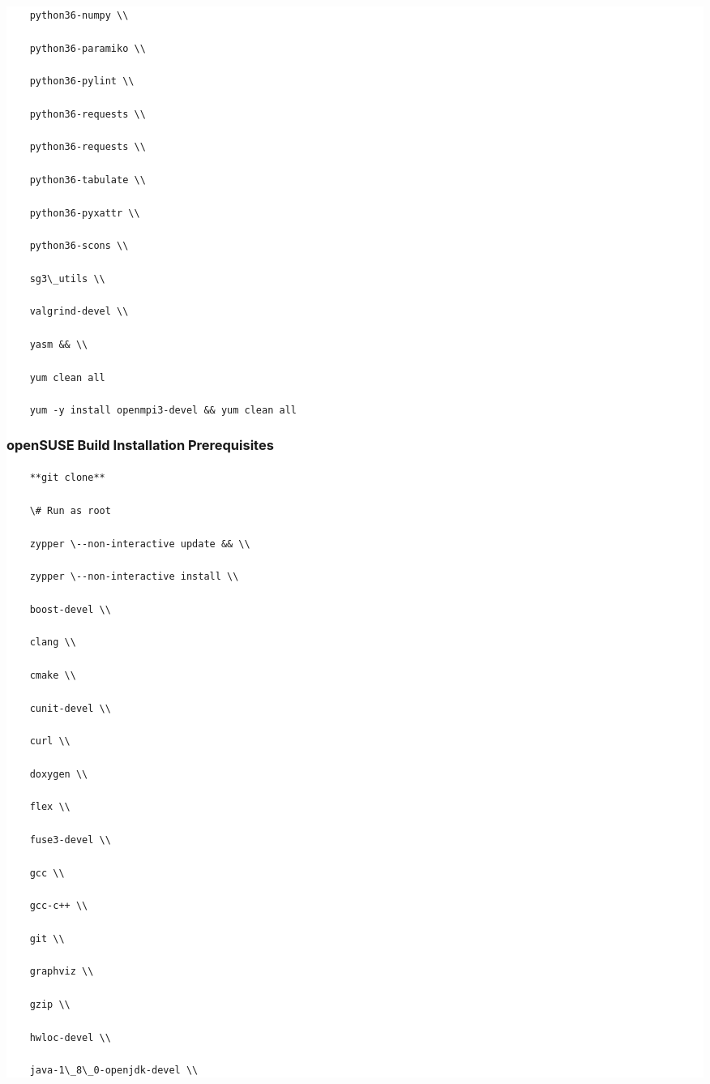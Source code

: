 		python36-numpy \\

		python36-paramiko \\

		python36-pylint \\

		python36-requests \\

		python36-requests \\

		python36-tabulate \\

		python36-pyxattr \\

		python36-scons \\

		sg3\_utils \\

		valgrind-devel \\

		yasm && \\

		yum clean all

		yum -y install openmpi3-devel && yum clean all

### openSUSE Build Installation Prerequisites

		**git clone**

		\# Run as root

		zypper \--non-interactive update && \\

		zypper \--non-interactive install \\

		boost-devel \\

		clang \\

		cmake \\

		cunit-devel \\

		curl \\

		doxygen \\

		flex \\

		fuse3-devel \\

		gcc \\

		gcc-c++ \\

		git \\

		graphviz \\

		gzip \\

		hwloc-devel \\

		java-1\_8\_0-openjdk-devel \\
